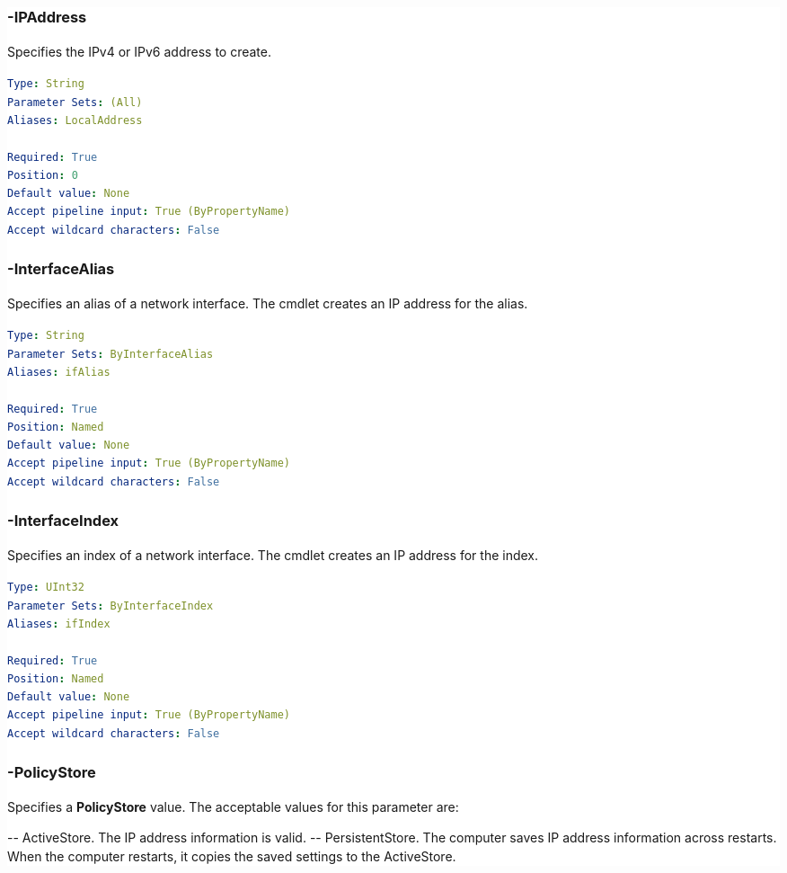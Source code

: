 ### -IPAddress
Specifies the IPv4 or IPv6 address to create.

```yaml
Type: String
Parameter Sets: (All)
Aliases: LocalAddress

Required: True
Position: 0
Default value: None
Accept pipeline input: True (ByPropertyName)
Accept wildcard characters: False
```

### -InterfaceAlias
Specifies an alias of a network interface.
The cmdlet creates an IP address for the alias.

```yaml
Type: String
Parameter Sets: ByInterfaceAlias
Aliases: ifAlias

Required: True
Position: Named
Default value: None
Accept pipeline input: True (ByPropertyName)
Accept wildcard characters: False
```

### -InterfaceIndex
Specifies an index of a network interface.
The cmdlet creates an IP address for the index.

```yaml
Type: UInt32
Parameter Sets: ByInterfaceIndex
Aliases: ifIndex

Required: True
Position: Named
Default value: None
Accept pipeline input: True (ByPropertyName)
Accept wildcard characters: False
```

### -PolicyStore
Specifies a **PolicyStore** value.
The acceptable values for this parameter are:

 -- ActiveStore.
The IP address information is valid. 
 -- PersistentStore.
The computer saves IP address information across restarts.
When the computer restarts, it copies the saved settings to the ActiveStore. 
